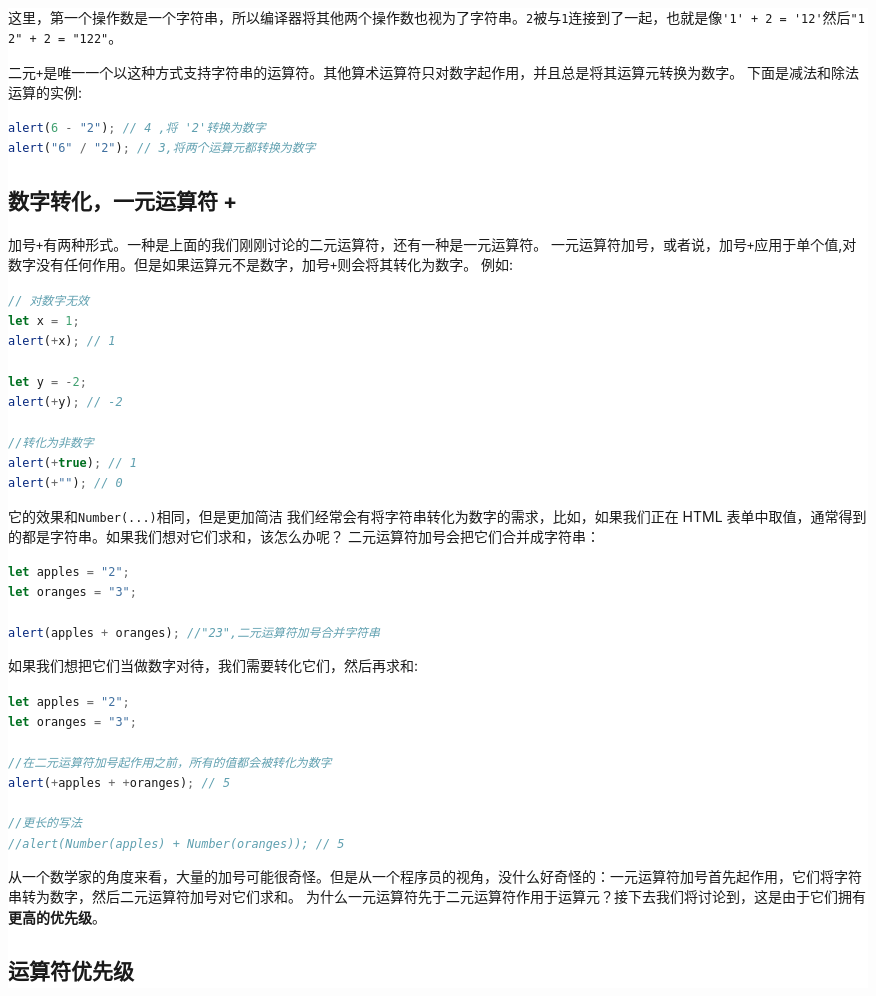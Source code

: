 这里，第一个操作数是一个字符串，所以编译器将其他两个操作数也视为了字符串。`2`被与`1`连接到了一起，也就是像`'1' + 2 = '12'`然后`"12" + 2 = "122"`。

二元`+`是唯一一个以这种方式支持字符串的运算符。其他算术运算符只对数字起作用，并且总是将其运算元转换为数字。
下面是减法和除法运算的实例:

```js
alert(6 - "2"); // 4 ,将 '2'转换为数字
alert("6" / "2"); // 3,将两个运算元都转换为数字
```

## 数字转化，一元运算符 +

加号`+`有两种形式。一种是上面的我们刚刚讨论的二元运算符，还有一种是一元运算符。
一元运算符加号，或者说，加号`+`应用于单个值,对数字没有任何作用。但是如果运算元不是数字，加号`+`则会将其转化为数字。
例如:

```js
// 对数字无效
let x = 1;
alert(+x); // 1

let y = -2;
alert(+y); // -2

//转化为非数字
alert(+true); // 1
alert(+""); // 0
```

它的效果和`Number(...)`相同，但是更加简洁
我们经常会有将字符串转化为数字的需求，比如，如果我们正在 HTML 表单中取值，通常得到的都是字符串。如果我们想对它们求和，该怎么办呢？
二元运算符加号会把它们合并成字符串：

```js
let apples = "2";
let oranges = "3";

alert(apples + oranges); //"23",二元运算符加号合并字符串
```

如果我们想把它们当做数字对待，我们需要转化它们，然后再求和:

```js
let apples = "2";
let oranges = "3";

//在二元运算符加号起作用之前，所有的值都会被转化为数字
alert(+apples + +oranges); // 5

//更长的写法
//alert(Number(apples) + Number(oranges)); // 5
```

从一个数学家的角度来看，大量的加号可能很奇怪。但是从一个程序员的视角，没什么好奇怪的：一元运算符加号首先起作用，它们将字符串转为数字，然后二元运算符加号对它们求和。
为什么一元运算符先于二元运算符作用于运算元？接下去我们将讨论到，这是由于它们拥有**更高的优先级**。

## 运算符优先级
